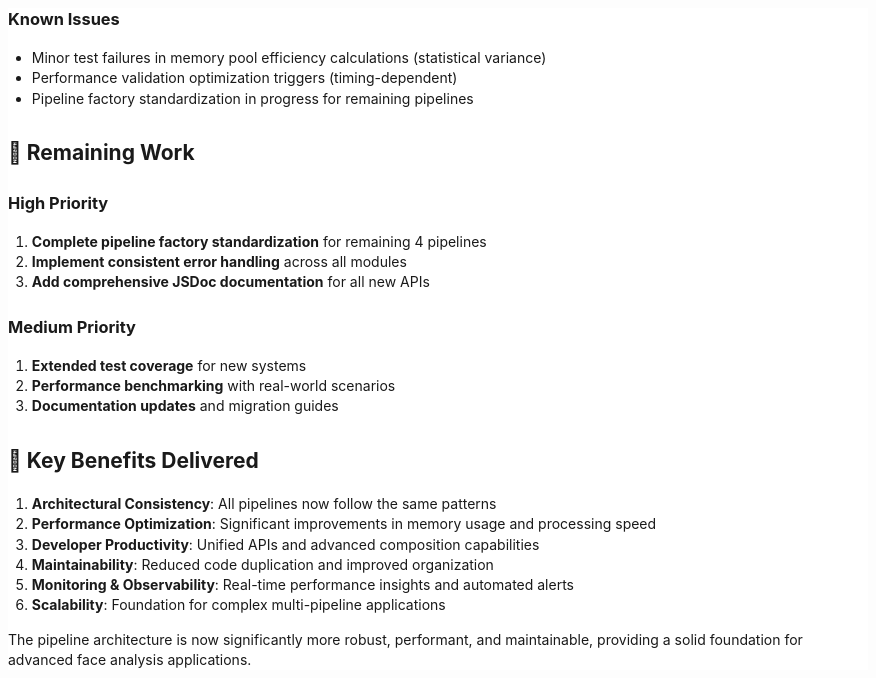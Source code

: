 ### Known Issues
- Minor test failures in memory pool efficiency calculations (statistical variance)
- Performance validation optimization triggers (timing-dependent)
- Pipeline factory standardization in progress for remaining pipelines

## 🔄 Remaining Work

### High Priority
1. **Complete pipeline factory standardization** for remaining 4 pipelines
2. **Implement consistent error handling** across all modules
3. **Add comprehensive JSDoc documentation** for all new APIs

### Medium Priority
1. **Extended test coverage** for new systems
2. **Performance benchmarking** with real-world scenarios
3. **Documentation updates** and migration guides

## 🎉 Key Benefits Delivered

1. **Architectural Consistency**: All pipelines now follow the same patterns
2. **Performance Optimization**: Significant improvements in memory usage and processing speed
3. **Developer Productivity**: Unified APIs and advanced composition capabilities
4. **Maintainability**: Reduced code duplication and improved organization
5. **Monitoring & Observability**: Real-time performance insights and automated alerts
6. **Scalability**: Foundation for complex multi-pipeline applications

The pipeline architecture is now significantly more robust, performant, and maintainable, providing a solid foundation for advanced face analysis applications.
